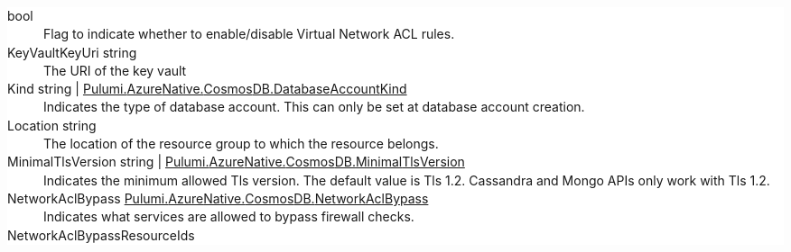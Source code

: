 </span>
        <span class="property-indicator"></span>
        <span class="property-type">bool</span>
    </dt>
    <dd>Flag to indicate whether to enable/disable Virtual Network ACL rules.</dd><dt class="property-optional"
            title="Optional">
        <span id="keyvaultkeyuri_csharp">
<a data-swiftype-name="resource-property" data-swiftype-type="text" href="#keyvaultkeyuri_csharp" style="color: inherit; text-decoration: inherit;">Key<wbr>Vault<wbr>Key<wbr>Uri</a>
</span>
        <span class="property-indicator"></span>
        <span class="property-type">string</span>
    </dt>
    <dd>The URI of the key vault</dd><dt class="property-optional"
            title="Optional">
        <span id="kind_csharp">
<a data-swiftype-name="resource-property" data-swiftype-type="text" href="#kind_csharp" style="color: inherit; text-decoration: inherit;">Kind</a>
</span>
        <span class="property-indicator"></span>
        <span class="property-type">string | <a href="#databaseaccountkind">Pulumi.<wbr>Azure<wbr>Native.<wbr>Cosmos<wbr>DB.<wbr>Database<wbr>Account<wbr>Kind</a></span>
    </dt>
    <dd>Indicates the type of database account. This can only be set at database account creation.</dd><dt class="property-optional"
            title="Optional">
        <span id="location_csharp">
<a data-swiftype-name="resource-property" data-swiftype-type="text" href="#location_csharp" style="color: inherit; text-decoration: inherit;">Location</a>
</span>
        <span class="property-indicator"></span>
        <span class="property-type">string</span>
    </dt>
    <dd>The location of the resource group to which the resource belongs.</dd><dt class="property-optional"
            title="Optional">
        <span id="minimaltlsversion_csharp">
<a data-swiftype-name="resource-property" data-swiftype-type="text" href="#minimaltlsversion_csharp" style="color: inherit; text-decoration: inherit;">Minimal<wbr>Tls<wbr>Version</a>
</span>
        <span class="property-indicator"></span>
        <span class="property-type">string | <a href="#minimaltlsversion">Pulumi.<wbr>Azure<wbr>Native.<wbr>Cosmos<wbr>DB.<wbr>Minimal<wbr>Tls<wbr>Version</a></span>
    </dt>
    <dd>Indicates the minimum allowed Tls version. The default value is Tls 1.2. Cassandra and Mongo APIs only work with Tls 1.2.</dd><dt class="property-optional"
            title="Optional">
        <span id="networkaclbypass_csharp">
<a data-swiftype-name="resource-property" data-swiftype-type="text" href="#networkaclbypass_csharp" style="color: inherit; text-decoration: inherit;">Network<wbr>Acl<wbr>Bypass</a>
</span>
        <span class="property-indicator"></span>
        <span class="property-type"><a href="#networkaclbypass">Pulumi.<wbr>Azure<wbr>Native.<wbr>Cosmos<wbr>DB.<wbr>Network<wbr>Acl<wbr>Bypass</a></span>
    </dt>
    <dd>Indicates what services are allowed to bypass firewall checks.</dd><dt class="property-optional"
            title="Optional">
        <span id="networkaclbypassresourceids_csharp">
<a data-swiftype-name="resource-property" data-swiftype-type="text" href="#networkaclbypassresourceids_csharp" style="color: inherit; text-decoration: inherit;">Network<wbr>Acl<wbr>Bypass<wbr>Resource<wbr>Ids</a>
</span>